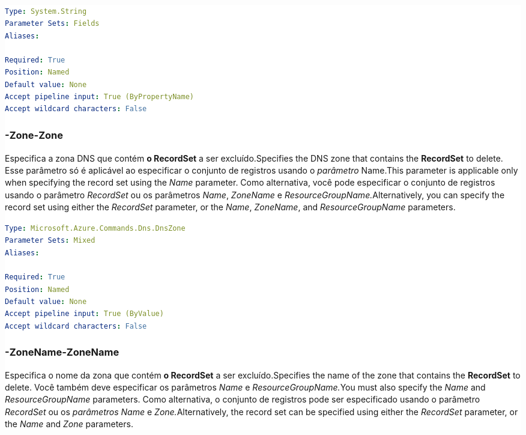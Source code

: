 ```yaml
Type: System.String
Parameter Sets: Fields
Aliases:

Required: True
Position: Named
Default value: None
Accept pipeline input: True (ByPropertyName)
Accept wildcard characters: False
```

### <span data-ttu-id="3f4a6-156">-Zone</span><span class="sxs-lookup"><span data-stu-id="3f4a6-156">-Zone</span></span>
<span data-ttu-id="3f4a6-157">Especifica a zona DNS que contém **o RecordSet** a ser excluído.</span><span class="sxs-lookup"><span data-stu-id="3f4a6-157">Specifies the DNS zone that contains the **RecordSet** to delete.</span></span>
<span data-ttu-id="3f4a6-158">Esse parâmetro só é aplicável ao especificar o conjunto de registros usando o *parâmetro* Name.</span><span class="sxs-lookup"><span data-stu-id="3f4a6-158">This parameter is applicable only when specifying the record set using the *Name* parameter.</span></span>
<span data-ttu-id="3f4a6-159">Como alternativa, você pode especificar o conjunto de registros usando o parâmetro *RecordSet* ou os parâmetros *Name*, *ZoneName* e *ResourceGroupName.*</span><span class="sxs-lookup"><span data-stu-id="3f4a6-159">Alternatively, you can specify the record set using either the *RecordSet* parameter, or the *Name*, *ZoneName*, and *ResourceGroupName* parameters.</span></span>

```yaml
Type: Microsoft.Azure.Commands.Dns.DnsZone
Parameter Sets: Mixed
Aliases:

Required: True
Position: Named
Default value: None
Accept pipeline input: True (ByValue)
Accept wildcard characters: False
```

### <span data-ttu-id="3f4a6-160">-ZoneName</span><span class="sxs-lookup"><span data-stu-id="3f4a6-160">-ZoneName</span></span>
<span data-ttu-id="3f4a6-161">Especifica o nome da zona que contém **o RecordSet** a ser excluído.</span><span class="sxs-lookup"><span data-stu-id="3f4a6-161">Specifies the name of the zone that contains the **RecordSet** to delete.</span></span>
<span data-ttu-id="3f4a6-162">Você também deve especificar os parâmetros *Name* e *ResourceGroupName.*</span><span class="sxs-lookup"><span data-stu-id="3f4a6-162">You must also specify the *Name* and *ResourceGroupName* parameters.</span></span>
<span data-ttu-id="3f4a6-163">Como alternativa, o conjunto de registros pode ser especificado usando o parâmetro *RecordSet* ou os *parâmetros Name* e *Zone.*</span><span class="sxs-lookup"><span data-stu-id="3f4a6-163">Alternatively, the record set can be specified using either the *RecordSet* parameter, or the *Name* and *Zone* parameters.</span></span>
